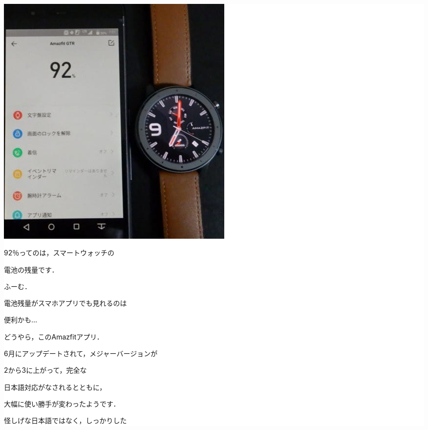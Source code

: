 ![4485a8856726798f349a80d2d615cde1.jpg](images/4485a8856726798f349a80d2d615cde1.jpg)




92％ってのは，スマートウォッチの


電池の残量です．


ふーむ．


電池残量がスマホアプリでも見れるのは


便利かも…





どうやら，このAmazfitアプリ．


6月にアップデートされて，メジャーバージョンが


2から3に上がって，完全な


日本語対応がなされるとともに，


大幅に使い勝手が変わったようです．


怪しげな日本語ではなく，しっかりした
